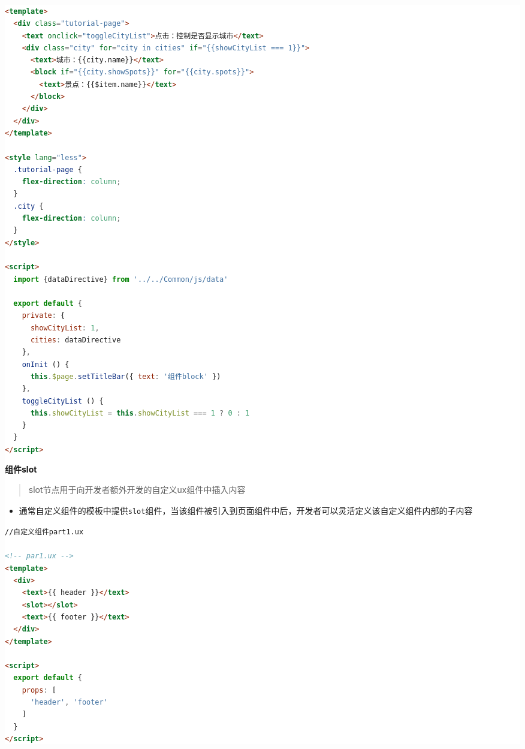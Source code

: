 
```html
<template>
  <div class="tutorial-page">
    <text onclick="toggleCityList">点击：控制是否显示城市</text>
    <div class="city" for="city in cities" if="{{showCityList === 1}}">
      <text>城市：{{city.name}}</text>
      <block if="{{city.showSpots}}" for="{{city.spots}}">
        <text>景点：{{$item.name}}</text>
      </block>
    </div>
  </div>
</template>

<style lang="less">
  .tutorial-page {
    flex-direction: column;
  }
  .city {
    flex-direction: column;
  }
</style>

<script>
  import {dataDirective} from '../../Common/js/data'

  export default {
    private: {
      showCityList: 1,
      cities: dataDirective
    },
    onInit () {
      this.$page.setTitleBar({ text: '组件block' })
    },
    toggleCityList () {
      this.showCityList = this.showCityList === 1 ? 0 : 1
    }
  }
</script>
```

**组件slot**

> slot节点用于向开发者额外开发的自定义ux组件中插入内容

- 通常自定义组件的模板中提供`slot`组件，当该组件被引入到页面组件中后，开发者可以灵活定义该自定义组件内部的子内容


```html
//自定义组件part1.ux

<!-- par1.ux -->
<template>
  <div>
    <text>{{ header }}</text>
    <slot></slot>
    <text>{{ footer }}</text>
  </div>
</template>

<script>
  export default {
    props: [
      'header', 'footer'
    ]
  }
</script>
```